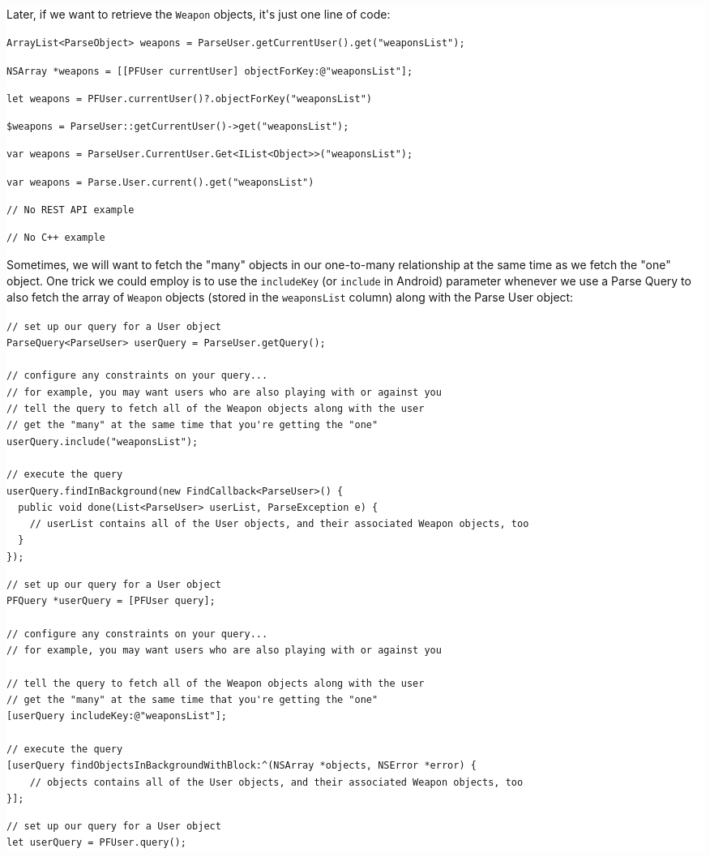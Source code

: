 
Later, if we want to retrieve the `Weapon` objects, it's just one line of code:

```common-java
ArrayList<ParseObject> weapons = ParseUser.getCurrentUser().get("weaponsList");
```
```common-objc
NSArray *weapons = [[PFUser currentUser] objectForKey:@"weaponsList"];
```
```common-swift
let weapons = PFUser.currentUser()?.objectForKey("weaponsList")
```
```common-php
$weapons = ParseUser::getCurrentUser()->get("weaponsList");
```
```common-csharp
var weapons = ParseUser.CurrentUser.Get<IList<Object>>("weaponsList");
```
```common-js
var weapons = Parse.User.current().get("weaponsList")
```
```common-bash
// No REST API example
```
```common-cpp
// No C++ example
```

Sometimes, we will want to fetch the "many" objects in our one-to-many relationship at the same time as we fetch the "one" object. One trick we could employ is to use the `includeKey` (or `include` in Android) parameter whenever we use a Parse Query to also fetch the array of `Weapon` objects (stored in the `weaponsList` column) along with the Parse User object:

```common-java
// set up our query for a User object
ParseQuery<ParseUser> userQuery = ParseUser.getQuery();

// configure any constraints on your query...
// for example, you may want users who are also playing with or against you
// tell the query to fetch all of the Weapon objects along with the user
// get the "many" at the same time that you're getting the "one"
userQuery.include("weaponsList");

// execute the query
userQuery.findInBackground(new FindCallback<ParseUser>() {
  public void done(List<ParseUser> userList, ParseException e) {
    // userList contains all of the User objects, and their associated Weapon objects, too
  }
});
```
```common-objc
// set up our query for a User object
PFQuery *userQuery = [PFUser query];

// configure any constraints on your query...
// for example, you may want users who are also playing with or against you

// tell the query to fetch all of the Weapon objects along with the user
// get the "many" at the same time that you're getting the "one"
[userQuery includeKey:@"weaponsList"];

// execute the query
[userQuery findObjectsInBackgroundWithBlock:^(NSArray *objects, NSError *error) {
    // objects contains all of the User objects, and their associated Weapon objects, too
}];
```
```common-swift
// set up our query for a User object
let userQuery = PFUser.query();

```